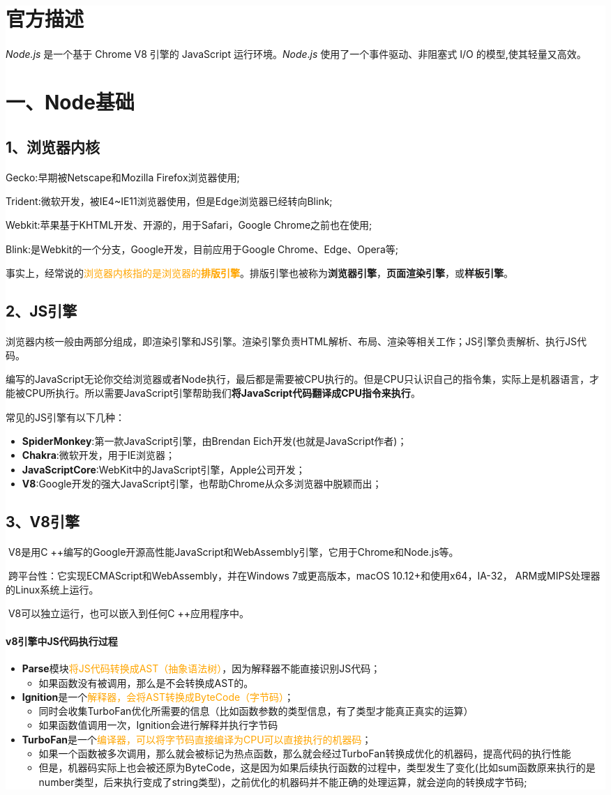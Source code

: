 # 官方描述

**Node*.*js** 是一个基于 Chrome V8 引擎的 JavaScript 运行环境。*Node*.*js* 使用了一个事件驱动、非阻塞式 I/O 的模型,使其轻量又高效。

# 一、Node基础

## 1、浏览器内核

Gecko:早期被Netscape和Mozilla Firefox浏览器使用;

Trident:微软开发，被IE4~IE11浏览器使用，但是Edge浏览器已经转向Blink;

Webkit:苹果基于KHTML开发、开源的，用于Safari，Google Chrome之前也在使用;

Blink:是Webkit的一个分支，Google开发，目前应用于Google Chrome、Edge、Opera等;

事实上，经常说的<font color=orange>浏览器内核指的是浏览器的**排版引擎**</font>。排版引擎也被称为**浏览器引擎**，**页面渲染引擎**，或**样板引擎**。



## 2、JS引擎

​	浏览器内核一般由两部分组成，即渲染引擎和JS引擎。渲染引擎负责HTML解析、布局、渲染等相关工作；JS引擎负责解析、执行JS代码。

编写的JavaScript无论你交给浏览器或者Node执行，最后都是需要被CPU执行的。但是CPU只认识自己的指令集，实际上是机器语言，才能被CPU所执行。所以需要JavaScript引擎帮助我们**将JavaScript代码翻译成CPU指令来执行**。

常见的JS引擎有以下几种：

- **SpiderMonkey**:第一款JavaScript引擎，由Brendan Eich开发(也就是JavaScript作者)；
- **Chakra**:微软开发，用于IE浏览器；
- **JavaScriptCore**:WebKit中的JavaScript引擎，Apple公司开发；
- **V8**:Google开发的强大JavaScript引擎，也帮助Chrome从众多浏览器中脱颖而出；



## 3、V8引擎

​	V8是用C ++编写的Google开源高性能JavaScript和WebAssembly引擎，它用于Chrome和Node.js等。

​	跨平台性：它实现ECMAScript和WebAssembly，并在Windows 7或更高版本，macOS 10.12+和使用x64，IA-32， ARM或MIPS处理器的Linux系统上运行。

​	V8可以独立运行，也可以嵌入到任何C ++应用程序中。



#### v8引擎中JS代码执行过程

- **Parse**模块<font color=orange>将JS代码转换成AST（抽象语法树）</font>，因为解释器不能直接识别JS代码；
  - 如果函数没有被调用，那么是不会转换成AST的。
- **Ignition**是一个<font color=orange>解释器，会将AST转换成ByteCode（字节码）</font>；
  - 同时会收集TurboFan优化所需要的信息（比如函数参数的类型信息，有了类型才能真正真实的运算）
  - 如果函数值调用一次，Ignition会进行解释并执行字节码
- **TurboFan**是一个<font color=orange>编译器，可以将字节码直接编译为CPU可以直接执行的机器码</font>；
  - 如果一个函数被多次调用，那么就会被标记为热点函数，那么就会经过TurboFan转换成优化的机器码，提高代码的执行性能
  - 但是，机器码实际上也会被还原为ByteCode，这是因为如果后续执行函数的过程中，类型发生了变化(比如sum函数原来执行的是number类型，后来执行变成了string类型)，之前优化的机器码并不能正确的处理运算，就会逆向的转换成字节码;
